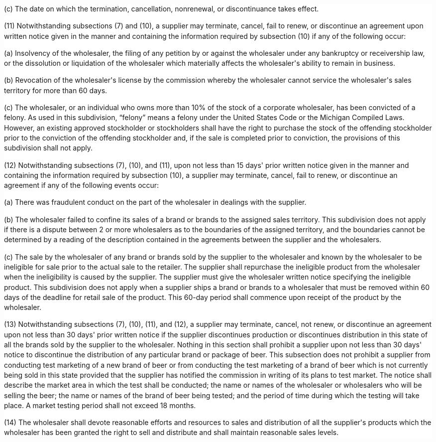 (c) The date on which the termination, cancellation, nonrenewal, or discontinuance takes effect.

(11) Notwithstanding subsections (7) and (10), a supplier may terminate, cancel, fail to renew, or discontinue an agreement upon written notice given in the manner and containing the information required by subsection (10) if any of the following occur:

(a) Insolvency of the wholesaler, the filing of any petition by or against the wholesaler under any bankruptcy or receivership law, or the dissolution or liquidation of the wholesaler which materially affects the wholesaler's ability to remain in business.

(b) Revocation of the wholesaler's license by the commission whereby the wholesaler cannot service the wholesaler's sales territory for more than 60 days.

(c) The wholesaler, or an individual who owns more than 10% of the stock of a corporate wholesaler, has been convicted of a felony. As used in this subdivision, “felony” means a felony under the United States Code or the Michigan Compiled Laws. However, an existing approved stockholder or stockholders shall have the right to purchase the stock of the offending stockholder prior to the conviction of the offending stockholder and, if the sale is completed prior to conviction, the provisions of this subdivision shall not apply.

(12) Notwithstanding subsections (7), (10), and (11), upon not less than 15 days' prior written notice given in the manner and containing the information required by subsection (10), a supplier may terminate, cancel, fail to renew, or discontinue an agreement if any of the following events occur:

(a) There was fraudulent conduct on the part of the wholesaler in dealings with the supplier.

(b) The wholesaler failed to confine its sales of a brand or brands to the assigned sales territory. This subdivision does not apply if there is a dispute between 2 or more wholesalers as to the boundaries of the assigned territory, and the boundaries cannot be determined by a reading of the description contained in the agreements between the supplier and the wholesalers.

(c) The sale by the wholesaler of any brand or brands sold by the supplier to the wholesaler and known by the wholesaler to be ineligible for sale prior to the actual sale to the retailer. The supplier shall repurchase the ineligible product from the wholesaler when the ineligibility is caused by the supplier. The supplier must give the wholesaler written notice specifying the ineligible product. This subdivision does not apply when a supplier ships a brand or brands to a wholesaler that must be removed within 60 days of the deadline for retail sale of the product. This 60-day period shall commence upon receipt of the product by the wholesaler.

(13) Notwithstanding subsections (7), (10), (11), and (12), a supplier may terminate, cancel, not renew, or discontinue an agreement upon not less than 30 days' prior written notice if the supplier discontinues production or discontinues distribution in this state of all the brands sold by the supplier to the wholesaler. Nothing in this section shall prohibit a supplier upon not less than 30 days' notice to discontinue the distribution of any particular brand or package of beer. This subsection does not prohibit a supplier from conducting test marketing of a new brand of beer or from conducting the test marketing of a brand of beer which is not currently being sold in this state provided that the supplier has notified the commission in writing of its plans to test market. The notice shall describe the market area in which the test shall be conducted; the name or names of the wholesaler or wholesalers who will be selling the beer; the name or names of the brand of beer being tested; and the period of time during which the testing will take place. A market testing period shall not exceed 18 months.

(14) The wholesaler shall devote reasonable efforts and resources to sales and distribution of all the supplier's products which the wholesaler has been granted the right to sell and distribute and shall maintain reasonable sales levels.
